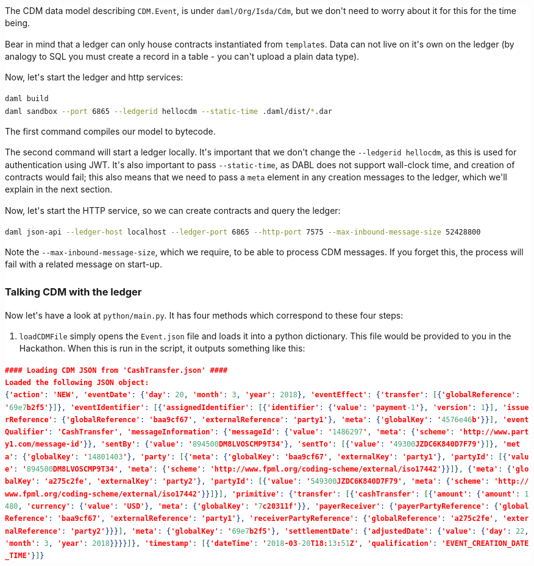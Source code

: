 The CDM data model describing `CDM.Event`, is under `daml/Org/Isda/Cdm`, but we don't need to worry about it for this for the time being.

Bear in mind that a ledger can only house contracts instantiated from `template`s. Data can not live on it's own on the ledger (by analogy to SQL you must create a record in a table - you can't upload a plain data type).

Now, let's start the ledger and http services:

```sh
daml build 
daml sandbox --port 6865 --ledgerid hellocdm --static-time .daml/dist/*.dar
```

The first command compiles our model to bytecode.

The second command will start a ledger locally. It's important that we don't change the `--ledgerid hellocdm`, as this is used for authentication using JWT. It's also important to pass `--static-time`, as DABL does not support wall-clock time, and creation of contracts would fail; this also means that we need to pass a `meta` element in any creation messages to the ledger, which we'll explain in the next section.

Now, let's start the HTTP service, so we can create contracts and query the ledger:

```sh
daml json-api --ledger-host localhost --ledger-port 6865 --http-port 7575 --max-inbound-message-size 52428800
```

Note the `--max-inbound-message-size`, which we require, to be able to process CDM messages. If you forget this, the process will fail with a related message on start-up.

### Talking CDM with the ledger

Now let's have a look at `python/main.py`. It has four methods which correspond to these four steps:

1. `loadCDMFile` simply opens the `Event.json` file and loads it into a python dictionary. This file would be provided to you in the Hackathon. When this is run in the script, it outputs something like this:

```json
#### Loading CDM JSON from 'CashTransfer.json' ####
Loaded the following JSON object:
{'action': 'NEW', 'eventDate': {'day': 20, 'month': 3, 'year': 2018}, 'eventEffect': {'transfer': [{'globalReference': '69e7b2f5'}]}, 'eventIdentifier': [{'assignedIdentifier': [{'identifier': {'value': 'payment-1'}, 'version': 1}], 'issuerReference': {'globalReference': 'baa9cf67', 'externalReference': 'party1'}, 'meta': {'globalKey': '4576e46b'}}], 'eventQualifier': 'CashTransfer', 'messageInformation': {'messageId': {'value': '1486297', 'meta': {'scheme': 'http://www.party1.com/message-id'}}, 'sentBy': {'value': '894500DM8LVOSCMP9T34'}, 'sentTo': [{'value': '49300JZDC6K840D7F79'}]}, 'meta': {'globalKey': '14801403'}, 'party': [{'meta': {'globalKey': 'baa9cf67', 'externalKey': 'party1'}, 'partyId': [{'value': '894500DM8LVOSCMP9T34', 'meta': {'scheme': 'http://www.fpml.org/coding-scheme/external/iso17442'}}]}, {'meta': {'globalKey': 'a275c2fe', 'externalKey': 'party2'}, 'partyId': [{'value': '549300JZDC6K840D7F79', 'meta': {'scheme': 'http://www.fpml.org/coding-scheme/external/iso17442'}}]}], 'primitive': {'transfer': [{'cashTransfer': [{'amount': {'amount': 1480, 'currency': {'value': 'USD'}, 'meta': {'globalKey': '7c20311f'}}, 'payerReceiver': {'payerPartyReference': {'globalReference': 'baa9cf67', 'externalReference': 'party1'}, 'receiverPartyReference': {'globalReference': 'a275c2fe', 'externalReference': 'party2'}}}], 'meta': {'globalKey': '69e7b2f5'}, 'settlementDate': {'adjustedDate': {'value': {'day': 22, 'month': 3, 'year': 2018}}}}]}, 'timestamp': [{'dateTime': '2018-03-20T18:13:51Z', 'qualification': 'EVENT_CREATION_DATE_TIME'}]}
```
